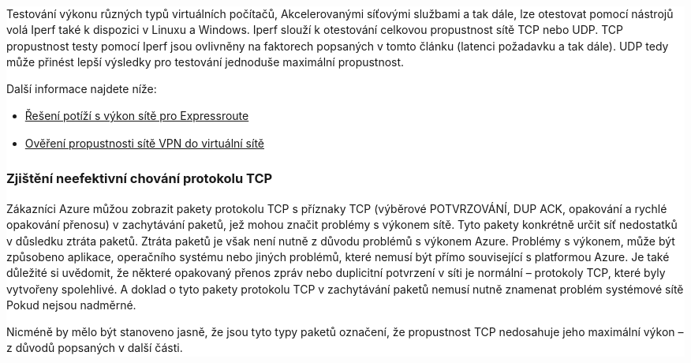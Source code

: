 Testování výkonu různých typů virtuálních počítačů, Akcelerovanými síťovými službami a tak dále, lze otestovat pomocí nástrojů volá Iperf také k dispozici v Linuxu a Windows. Iperf slouží k otestování celkovou propustnost sítě TCP nebo UDP. TCP propustnost testy pomocí Iperf jsou ovlivněny na faktorech popsaných v tomto článku (latenci požadavku a tak dále). UDP tedy může přinést lepší výsledky pro testování jednoduše maximální propustnost.

Další informace najdete níže:

- [Řešení potíží s výkon sítě pro Expressroute](https://docs.microsoft.com/azure/expressroute/expressroute-troubleshooting-network-performance)

- [Ověření propustnosti sítě VPN do virtuální sítě](https://docs.microsoft.com/azure/vpn-gateway/vpn-gateway-validate-throughput-to-vnet)

### <a name="detect-inefficient-tcp-behaviors"></a>Zjištění neefektivní chování protokolu TCP

Zákazníci Azure můžou zobrazit pakety protokolu TCP s příznaky TCP (výběrové POTVRZOVÁNÍ, DUP ACK, opakování a rychlé opakování přenosu) v zachytávání paketů, jež mohou značit problémy s výkonem sítě. Tyto pakety konkrétně určit síť nedostatků v důsledku ztráta paketů. Ztráta paketů je však není nutně z důvodu problémů s výkonem Azure. Problémy s výkonem, může být způsobeno aplikace, operačního systému nebo jiných problémů, které nemusí být přímo související s platformou Azure. Je také důležité si uvědomit, že některé opakovaný přenos zpráv nebo duplicitní potvrzení v síti je normální – protokoly TCP, které byly vytvořeny spolehlivé. A doklad o tyto pakety protokolu TCP v zachytávání paketů nemusí nutně znamenat problém systémové sítě Pokud nejsou nadměrné.

Nicméně by mělo být stanoveno jasně, že jsou tyto typy paketů označení, že propustnost TCP nedosahuje jeho maximální výkon – z důvodů popsaných v další části.
